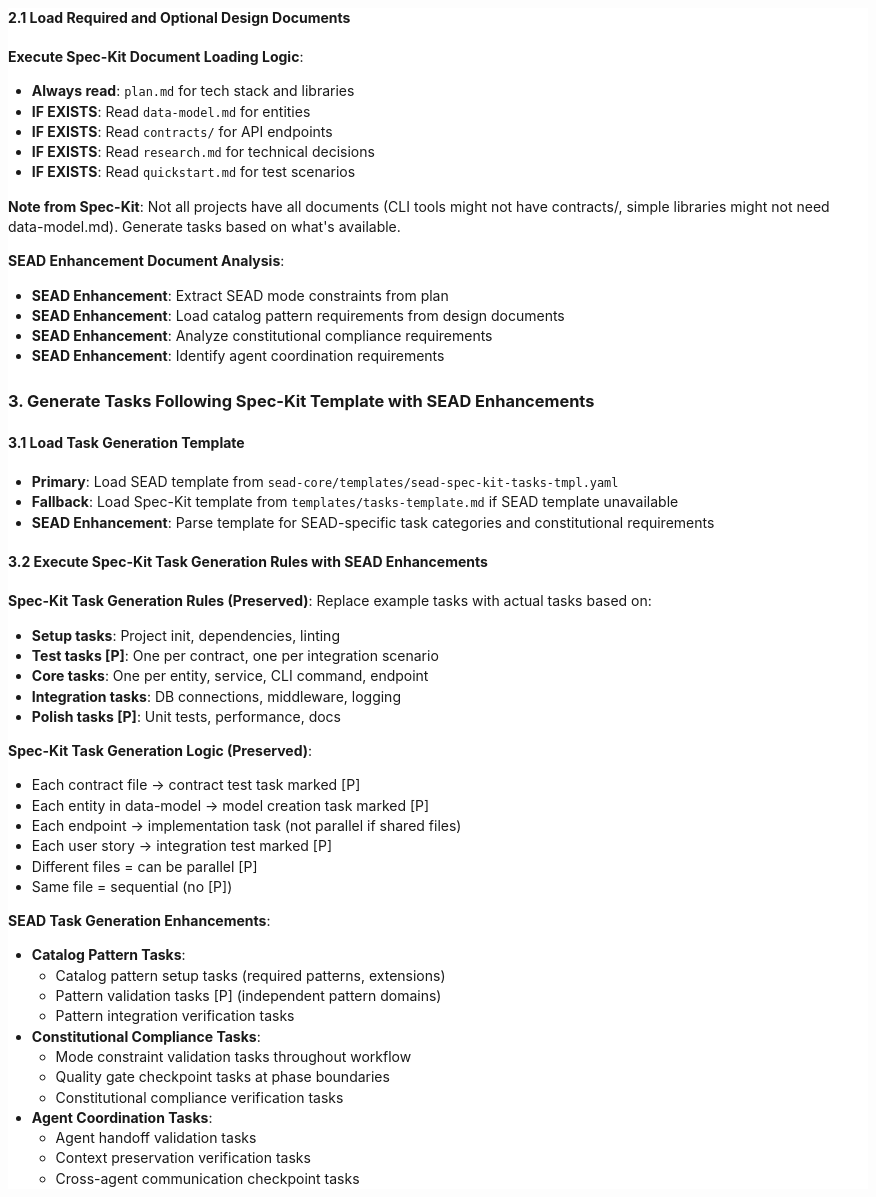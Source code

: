 #### 2.1 Load Required and Optional Design Documents

**Execute Spec-Kit Document Loading Logic**:
- **Always read**: `plan.md` for tech stack and libraries  
- **IF EXISTS**: Read `data-model.md` for entities
- **IF EXISTS**: Read `contracts/` for API endpoints
- **IF EXISTS**: Read `research.md` for technical decisions  
- **IF EXISTS**: Read `quickstart.md` for test scenarios

**Note from Spec-Kit**: Not all projects have all documents (CLI tools might not have contracts/, simple libraries might not need data-model.md). Generate tasks based on what's available.

**SEAD Enhancement Document Analysis**:
- **SEAD Enhancement**: Extract SEAD mode constraints from plan
- **SEAD Enhancement**: Load catalog pattern requirements from design documents
- **SEAD Enhancement**: Analyze constitutional compliance requirements
- **SEAD Enhancement**: Identify agent coordination requirements

### 3. Generate Tasks Following Spec-Kit Template with SEAD Enhancements

#### 3.1 Load Task Generation Template

- **Primary**: Load SEAD template from `sead-core/templates/sead-spec-kit-tasks-tmpl.yaml`
- **Fallback**: Load Spec-Kit template from `templates/tasks-template.md` if SEAD template unavailable
- **SEAD Enhancement**: Parse template for SEAD-specific task categories and constitutional requirements

#### 3.2 Execute Spec-Kit Task Generation Rules with SEAD Enhancements

**Spec-Kit Task Generation Rules (Preserved)**:
Replace example tasks with actual tasks based on:
- **Setup tasks**: Project init, dependencies, linting
- **Test tasks [P]**: One per contract, one per integration scenario  
- **Core tasks**: One per entity, service, CLI command, endpoint
- **Integration tasks**: DB connections, middleware, logging
- **Polish tasks [P]**: Unit tests, performance, docs

**Spec-Kit Task Generation Logic (Preserved)**:
- Each contract file → contract test task marked [P]
- Each entity in data-model → model creation task marked [P]
- Each endpoint → implementation task (not parallel if shared files)
- Each user story → integration test marked [P]
- Different files = can be parallel [P]
- Same file = sequential (no [P])

**SEAD Task Generation Enhancements**:
- **Catalog Pattern Tasks**: 
  - Catalog pattern setup tasks (required patterns, extensions)
  - Pattern validation tasks [P] (independent pattern domains)
  - Pattern integration verification tasks
- **Constitutional Compliance Tasks**:
  - Mode constraint validation tasks throughout workflow
  - Quality gate checkpoint tasks at phase boundaries  
  - Constitutional compliance verification tasks
- **Agent Coordination Tasks**:
  - Agent handoff validation tasks
  - Context preservation verification tasks
  - Cross-agent communication checkpoint tasks
